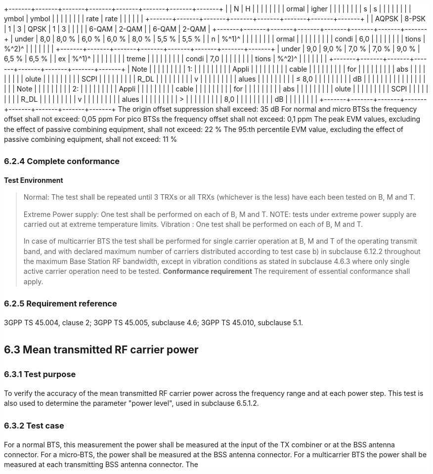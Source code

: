 +-------+-------+-------+-------+-------+-------+-------+-------+ | | N | H | | | | | | | | ormal | igher | | | | | | | | s | s | | | | | | | | ymbol | ymbol | | | | | | | | rate | rate | | | | | | +-------+-------+-------+-------+-------+-------+-------+-------+ | | AQPSK | 8-PSK | 1 | 3 | QPSK | 1 | 3 | | | | | 6-QAM | 2-QAM | | 6-QAM | 2-QAM | +-------+-------+-------+-------+-------+-------+-------+-------+ | under | 8,0 | 8,0 % | 6,0 % | 6,0 % | 8,0 % | 5,5 % | 5,5 % | | n | %^1)^ | | | | | | | | ormal | | | | | | | | | condi | 6,0 | | | | | | | | tions | %^2)^ | | | | | | | +-------+-------+-------+-------+-------+-------+-------+-------+ | under | 9,0 | 9,0 % | 7,0 % | 7,0 % | 9,0 % | 6,5 % | 6,5 % | | ex | %^1)^ | | | | | | | | treme | | | | | | | | | condi | 7,0 | | | | | | | | tions | %^2)^ | | | | | | | +-------+-------+-------+-------+-------+-------+-------+-------+ | Note | | | | | | | | | 1: | | | | | | | | | Appli | | | | | | | | | cable | | | | | | | | | for | | | | | | | | | abs | | | | | | | | | olute | | | | | | | | | SCPI | | | | | | | | | R_DL | | | | | | | | | v | | | | | | | | | alues | | | | | | | | | ≤ 8,0 | | | | | | | | | dB | | | | | | | | | | | | | | | | | | Note | | | | | | | | | 2: | | | | | | | | | Appli | | | | | | | | | cable | | | | | | | | | for | | | | | | | | | abs | | | | | | | | | olute | | | | | | | | | SCPI | | | | | | | | | R_DL | | | | | | | | | v | | | | | | | | | alues | | | | | | | | | > | | | | | | | | | 8,0 | | | | | | | | | dB | | | | | | | | +-------+-------+-------+-------+-------+-------+-------+-------+
The origin offset suppression shall exceed:
35 dB
For normal and micro BTSs the frequency offset shall not exceed:
0,05 ppm
For pico BTSs the frequency offset shall not exceed:
0,1 ppm
The peak EVM values, excluding the effect of passive combining equipment,
shall not exceed:
22 %
The 95:th percentile EVM value, excluding the effect of passive combining
equipment, shall not exceed:
11 %
### 6.2.4 Complete conformance
**Test Environment**
> Normal: The test shall be repeated until 3 TRXs or all TRXs (whichever is
> the less) have each been tested on B, M and T.
>
> Extreme Power supply: One test shall be performed on each of B, M and T.
NOTE: tests under extreme power supply are carried out at extreme temperature
limits.
> Vibration : One test shall be performed on each of B, M and T.
>
> In case of multicarrier BTS the test shall be performed for single carrier
> operation at B, M and T of the operating transmit band, and with declared
> maximum number of carriers distributed according to test case b) in
> subclause 6.12.2 throughout the maximum Base Station RF bandwidth, except in
> vibration conditions as stated in subclause 4.6.3 where only single active
> carrier operation need to be tested.
**Conformance requirement**
The requirement of essential conformance shall apply.
### 6.2.5 Requirement reference
3GPP TS 45.004, clause 2; 3GPP TS 45.005, subclause 4.6; 3GPP TS 45.010,
subclause 5.1.
## 6.3 Mean transmitted RF carrier power
### 6.3.1 Test purpose
To verify the accuracy of the mean transmitted RF carrier power across the
frequency range and at each power step.
This test is also used to determine the parameter \"power level\", used in
subclause 6.5.1.2.
### 6.3.2 Test case
For a normal BTS, this measurement the power shall be measured at the input of
the TX combiner or at the BSS antenna connector. For a micro‑BTS, the power
shall be measured at the BSS antenna connector. For a multicarrier BTS the
power shall be measured at each transmitting BSS antenna connector. The